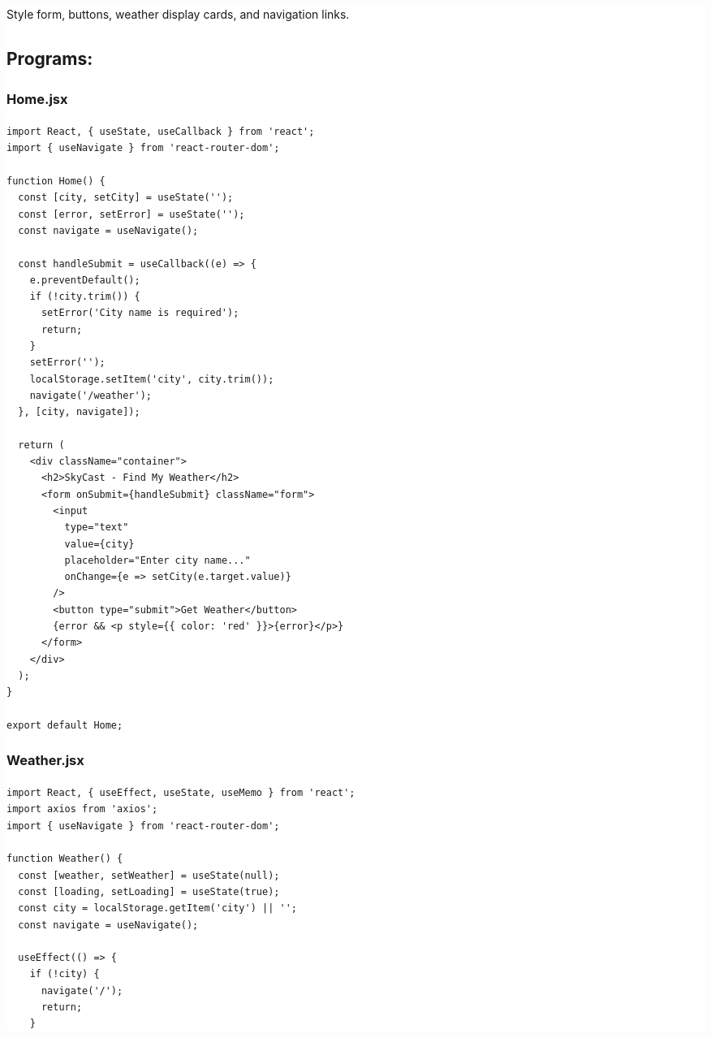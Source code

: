 Style form, buttons, weather display cards, and navigation links.

## Programs:

### Home.jsx
```
import React, { useState, useCallback } from 'react';
import { useNavigate } from 'react-router-dom';

function Home() {
  const [city, setCity] = useState('');
  const [error, setError] = useState('');
  const navigate = useNavigate();

  const handleSubmit = useCallback((e) => {
    e.preventDefault();
    if (!city.trim()) {
      setError('City name is required');
      return;
    }
    setError('');
    localStorage.setItem('city', city.trim());
    navigate('/weather');
  }, [city, navigate]);

  return (
    <div className="container">
      <h2>SkyCast - Find My Weather</h2>
      <form onSubmit={handleSubmit} className="form">
        <input
          type="text"
          value={city}
          placeholder="Enter city name..."
          onChange={e => setCity(e.target.value)}
        />
        <button type="submit">Get Weather</button>
        {error && <p style={{ color: 'red' }}>{error}</p>}
      </form>
    </div>
  );
}

export default Home;
```

### Weather.jsx
```
import React, { useEffect, useState, useMemo } from 'react';
import axios from 'axios';
import { useNavigate } from 'react-router-dom';

function Weather() {
  const [weather, setWeather] = useState(null);
  const [loading, setLoading] = useState(true);
  const city = localStorage.getItem('city') || '';
  const navigate = useNavigate();

  useEffect(() => {
    if (!city) {
      navigate('/');
      return;
    }

```
